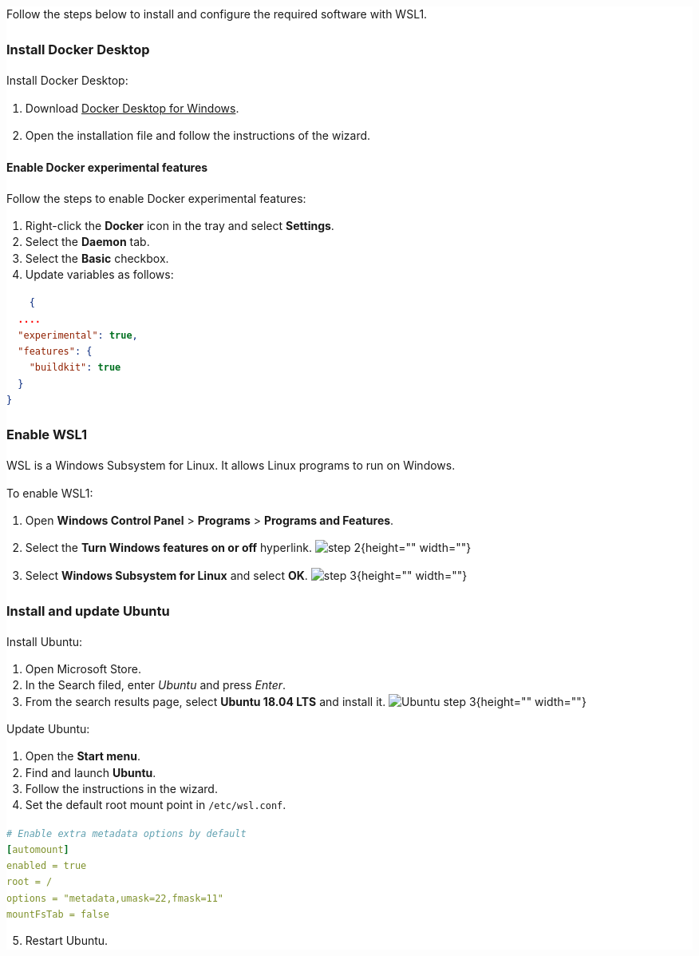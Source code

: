 Follow the steps below to install and configure the required software with WSL1.

### Install Docker Desktop    

Install Docker Desktop:

1. Download <a href="https://download.docker.com/win/stable/Docker for Windows Installer.exe">Docker Desktop for Windows</a>.

2. Open the installation file and follow the instructions of the wizard.

#### Enable Docker experimental features


Follow the steps to enable Docker experimental features:
1. Right-click the **Docker** icon in the tray and select **Settings**.
2. Select the **Daemon** tab.
3. Select the **Basic** checkbox.
4. Update variables as follows:

```json
    {
  ....
  "experimental": true,
  "features": {
    "buildkit": true
  }
}
```

### Enable WSL1

WSL is a Windows Subsystem for Linux. It allows Linux programs to run on Windows.

To enable WSL1:

1. Open **Windows Control Panel** > **Programs** > **Programs and Features**.
2. Select the **Turn Windows features on or off**  hyperlink.
![step 2](https://spryker.s3.eu-central-1.amazonaws.com/docs/Developer+Guide/Installation/Spryker+in+Docker/Docker+Install+Prerequisites+-+Windows/w-features-on-off.png){height="" width=""}

3. Select **Windows Subsystem for Linux** and select **OK**.
![step 3](https://spryker.s3.eu-central-1.amazonaws.com/docs/Developer+Guide/Installation/Spryker+in+Docker/Docker+Install+Prerequisites+-+Windows/windows-subsystem.png){height="" width=""}

### Install and update Ubuntu

Install Ubuntu:

1. Open Microsoft Store.
2. In the Search filed, enter *Ubuntu* and press *Enter*.
3. From the search results page, select **Ubuntu 18.04 LTS** and install it.
![Ubuntu step 3](https://spryker.s3.eu-central-1.amazonaws.com/docs/Developer+Guide/Installation/Spryker+in+Docker/Docker+Install+Prerequisites+-+Windows/ubuntu-in-store.png){height="" width=""}

Update Ubuntu:

1. Open the **Start menu**.
2. Find and launch **Ubuntu**.
3. Follow the instructions in the wizard.
4. Set the default root mount point in  `/etc/wsl.conf`.
```yaml
# Enable extra metadata options by default
[automount]
enabled = true
root = /
options = "metadata,umask=22,fmask=11"
mountFsTab = false
```
5. Restart Ubuntu.
